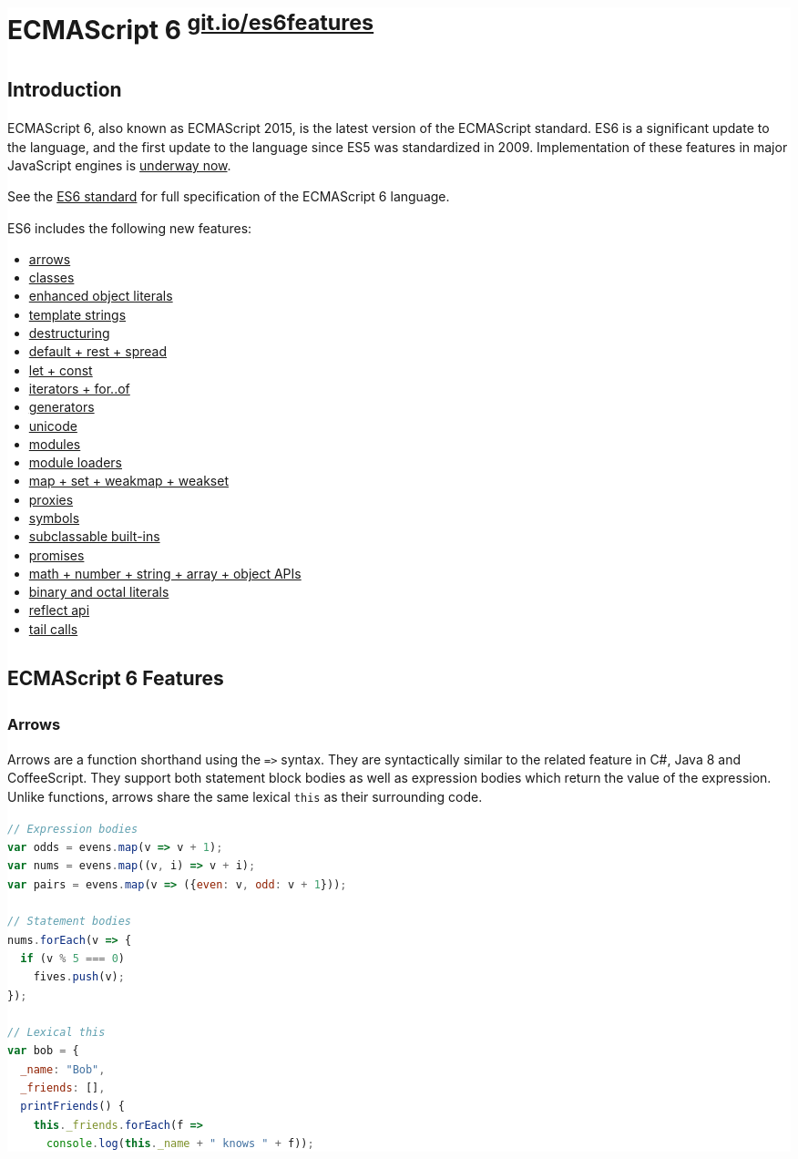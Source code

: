 # ECMAScript 6 <sup>[git.io/es6features](http://git.io/es6features)</sup>

## Introduction
ECMAScript 6, also known as ECMAScript 2015, is the latest version of the ECMAScript standard.  ES6 is a significant update to the language, and the first update to the language since ES5 was standardized in 2009. Implementation of these features in major JavaScript engines is [underway now](http://kangax.github.io/es5-compat-table/es6/).

See the [ES6 standard](http://www.ecma-international.org/ecma-262/6.0/) for full specification of the ECMAScript 6 language.

ES6 includes the following new features:
- [arrows](#arrows)
- [classes](#classes)
- [enhanced object literals](#enhanced-object-literals)
- [template strings](#template-strings)
- [destructuring](#destructuring)
- [default + rest + spread](#default--rest--spread)
- [let + const](#let--const)
- [iterators + for..of](#iterators--forof)
- [generators](#generators)
- [unicode](#unicode)
- [modules](#modules)
- [module loaders](#module-loaders)
- [map + set + weakmap + weakset](#map--set--weakmap--weakset)
- [proxies](#proxies)
- [symbols](#symbols)
- [subclassable built-ins](#subclassable-built-ins)
- [promises](#promises)
- [math + number + string + array + object APIs](#math--number--string--array--object-apis)
- [binary and octal literals](#binary-and-octal-literals)
- [reflect api](#reflect-api)
- [tail calls](#tail-calls)

## ECMAScript 6 Features

### Arrows
Arrows are a function shorthand using the `=>` syntax.  They are syntactically similar to the related feature in C#, Java 8 and CoffeeScript.  They support both statement block bodies as well as expression bodies which return the value of the expression.  Unlike functions, arrows share the same lexical `this` as their surrounding code.

```JavaScript
// Expression bodies
var odds = evens.map(v => v + 1);
var nums = evens.map((v, i) => v + i);
var pairs = evens.map(v => ({even: v, odd: v + 1}));

// Statement bodies
nums.forEach(v => {
  if (v % 5 === 0)
    fives.push(v);
});

// Lexical this
var bob = {
  _name: "Bob",
  _friends: [],
  printFriends() {
    this._friends.forEach(f =>
      console.log(this._name + " knows " + f));
```